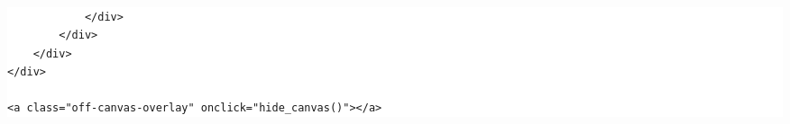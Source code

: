                 </div>
            </div>
        </div>
    </div>

    <a class="off-canvas-overlay" onclick="hide_canvas()"></a>
</div>
<script defer src="https://static.cloudflareinsights.com/beacon.min.js/v64f9daad31f64f81be21cbef6184a5e31634941392597" integrity="sha512-gV/bogrUTVP2N3IzTDKzgP0Js1gg4fbwtYB6ftgLbKQu/V8yH2+lrKCfKHelh4SO3DPzKj4/glTO+tNJGDnb0A==" data-cf-beacon='{"rayId":"6b435c725fdc645f","version":"2021.11.0","r":1,"token":"1f5d475227ce4f0089a7cff1ab17c0f5","si":100}' crossorigin="anonymous"></script>
</body>

<script async src="https://www.googletagmanager.com/gtag/js?id=G-NPSEEVD756"></script>
<script>
    window.dataLayer = window.dataLayer || [];

    function gtag() {
        dataLayer.push(arguments);
    }

    gtag('js', new Date());
    gtag('config', 'G-NPSEEVD756');
    var path = window.location.pathname
    var cookie = getCookie("lastPath");
    console.log(path)
    if (path.replace("/", "") === "") {
        if (cookie.replace("/", "") !== "") {
            console.log(cookie)
            document.getElementById("tip").innerHTML = "<a href='https://learn.lianglianglee.com/%E4%B8%93%E6%A0%8F/%E9%80%8F%E8%A7%86HTTP%E5%8D%8F%E8%AE%AE/&quot;&#32;+&#32;cookie&#32;+&#32;&quot;'>跳转到上次进度</a>"
        }
    } else {
        setCookie("lastPath", path)
    }

    function setCookie(cname, cvalue) {
        var d = new Date();
        d.setTime(d.getTime() + (180 * 24 * 60 * 60 * 1000));
        var expires = "expires=" + d.toGMTString();
        document.cookie = cname + "=" + cvalue + "; " + expires + ";path = /";
    }

    function getCookie(cname) {
        var name = cname + "=";
        var ca = document.cookie.split(';');
        for (var i = 0; i < ca.length; i++) {
            var c = ca[i].trim();
            if (c.indexOf(name) === 0) return c.substring(name.length, c.length);
        }
        return "";
    }
</script>

</html>
